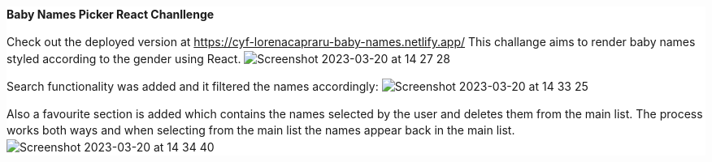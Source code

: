 
**Baby Names Picker React Chanllenge**

Check out the deployed version at https://cyf-lorenacapraru-baby-names.netlify.app/
This challange aims to render baby names styled according to the gender using React.
<img width="1429" alt="Screenshot 2023-03-20 at 14 27 28" src="https://user-images.githubusercontent.com/108892538/226371647-04f332a3-825a-4ae9-9410-af20f5585b31.png">

Search functionality was added and it filtered the names accordingly:
<img width="1440" alt="Screenshot 2023-03-20 at 14 33 25" src="https://user-images.githubusercontent.com/108892538/226372374-b963d8a5-4274-46d3-8df6-4d4e24c0ab92.png">

Also a favourite section is added which contains the names selected by the user and deletes them from the main list. The process works both ways and when selecting from the main list the names appear back in the main list.
<img width="1335" alt="Screenshot 2023-03-20 at 14 34 40" src="https://user-images.githubusercontent.com/108892538/226373394-08e976d8-00cf-463c-a71f-1d18a0d879a8.png">



